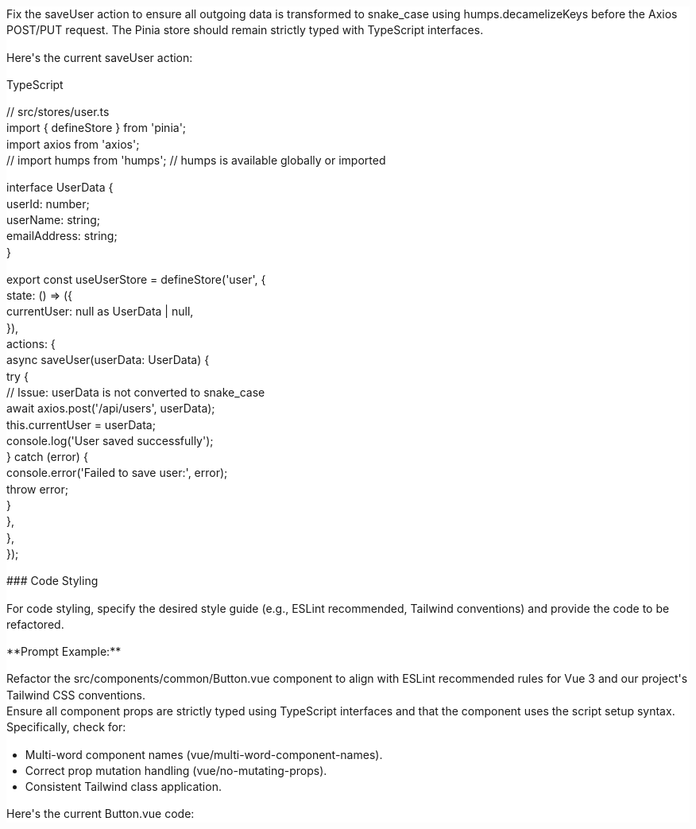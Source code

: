 Fix the saveUser action to ensure all outgoing data is transformed to snake\_case using humps.decamelizeKeys before the Axios POST/PUT request. The Pinia store should remain strictly typed with TypeScript interfaces.

Here's the current saveUser action:

TypeScript

// src/stores/user.ts  
import { defineStore } from 'pinia';  
import axios from 'axios';  
// import humps from 'humps'; // humps is available globally or imported

interface UserData {  
  userId: number;  
  userName: string;  
  emailAddress: string;  
}

export const useUserStore \= defineStore('user', {  
  state: () \=\> ({  
    currentUser: null as UserData | null,  
  }),  
  actions: {  
    async saveUser(userData: UserData) {  
      try {  
        // Issue: userData is not converted to snake\_case  
        await axios.post('/api/users', userData);  
        this.currentUser \= userData;  
        console.log('User saved successfully');  
      } catch (error) {  
        console.error('Failed to save user:', error);  
        throw error;  
      }  
    },  
  },  
});

\#\#\# Code Styling

For code styling, specify the desired style guide (e.g., ESLint recommended, Tailwind conventions) and provide the code to be refactored.

\*\*Prompt Example:\*\*

Refactor the src/components/common/Button.vue component to align with ESLint recommended rules for Vue 3 and our project's Tailwind CSS conventions.  
Ensure all component props are strictly typed using TypeScript interfaces and that the component uses the script setup syntax.  
Specifically, check for:

* Multi-word component names (vue/multi-word-component-names).  
* Correct prop mutation handling (vue/no-mutating-props).  
* Consistent Tailwind class application.

Here's the current Button.vue code:
